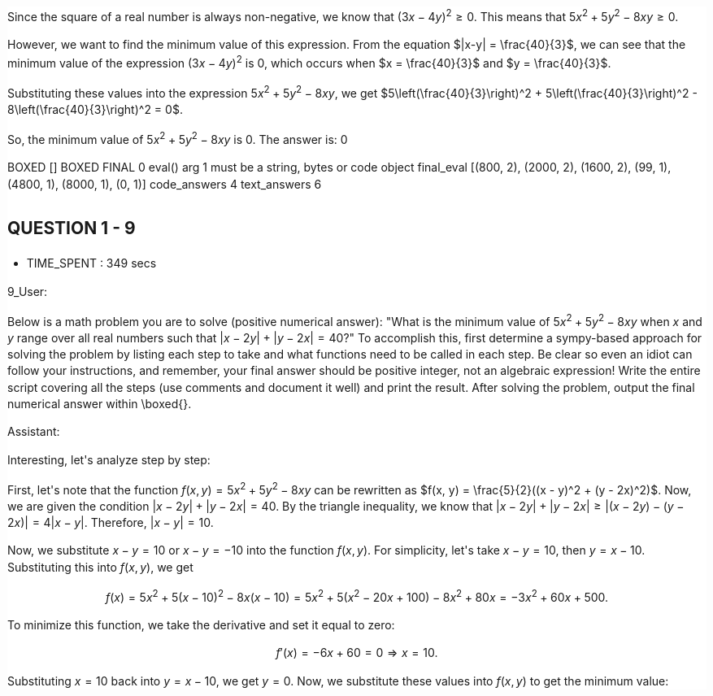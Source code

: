 Since the square of a real number is always non-negative, we know that $(3x - 4y)^2 \geq 0$. This means that $5x^2 + 5y^2 - 8xy \geq 0$. 

However, we want to find the minimum value of this expression. From the equation $|x-y| = \frac{40}{3}$, we can see that the minimum value of the expression $(3x - 4y)^2$ is 0, which occurs when $x = \frac{40}{3}$ and $y = \frac{40}{3}$. 

Substituting these values into the expression $5x^2 + 5y^2 - 8xy$, we get $5\left(\frac{40}{3}\right)^2 + 5\left(\frac{40}{3}\right)^2 - 8\left(\frac{40}{3}\right)^2 = 0$.

So, the minimum value of $5x^2 + 5y^2 - 8xy$ is 0. The answer is: $0$

BOXED []
BOXED FINAL 0
eval() arg 1 must be a string, bytes or code object final_eval
[(800, 2), (2000, 2), (1600, 2), (99, 1), (4800, 1), (8000, 1), (0, 1)]
code_answers 4 text_answers 6



## QUESTION 1 - 9 
- TIME_SPENT : 349 secs

9_User:

Below is a math problem you are to solve (positive numerical answer):
"What is the minimum value of $5x^2+5y^2-8xy$ when $x$ and $y$ range over all real numbers such that $|x-2y| + |y-2x| = 40$?"
To accomplish this, first determine a sympy-based approach for solving the problem by listing each step to take and what functions need to be called in each step. Be clear so even an idiot can follow your instructions, and remember, your final answer should be positive integer, not an algebraic expression!
Write the entire script covering all the steps (use comments and document it well) and print the result. After solving the problem, output the final numerical answer within \boxed{}.

Assistant: 

Interesting, let's analyze step by step:



First, let's note that the function $f(x, y) = 5x^2 + 5y^2 - 8xy$ can be rewritten as $f(x, y) = \frac{5}{2}((x - y)^2 + (y - 2x)^2)$. Now, we are given the condition $|x - 2y| + |y - 2x| = 40$. By the triangle inequality, we know that $|x - 2y| + |y - 2x| \geq |(x - 2y) - (y - 2x)| = 4|x - y|$. Therefore, $|x - y| = 10$.

Now, we substitute $x - y = 10$ or $x - y = -10$ into the function $f(x, y)$. For simplicity, let's take $x - y = 10$, then $y = x - 10$. Substituting this into $f(x, y)$, we get

$$f(x) = 5x^2 + 5(x - 10)^2 - 8x(x - 10) = 5x^2 + 5(x^2 - 20x + 100) - 8x^2 + 80x = -3x^2 + 60x + 500.$$

To minimize this function, we take the derivative and set it equal to zero:

$$f'(x) = -6x + 60 = 0 \Rightarrow x = 10.$$

Substituting $x = 10$ back into $y = x - 10$, we get $y = 0$. Now, we substitute these values into $f(x, y)$ to get the minimum value:

